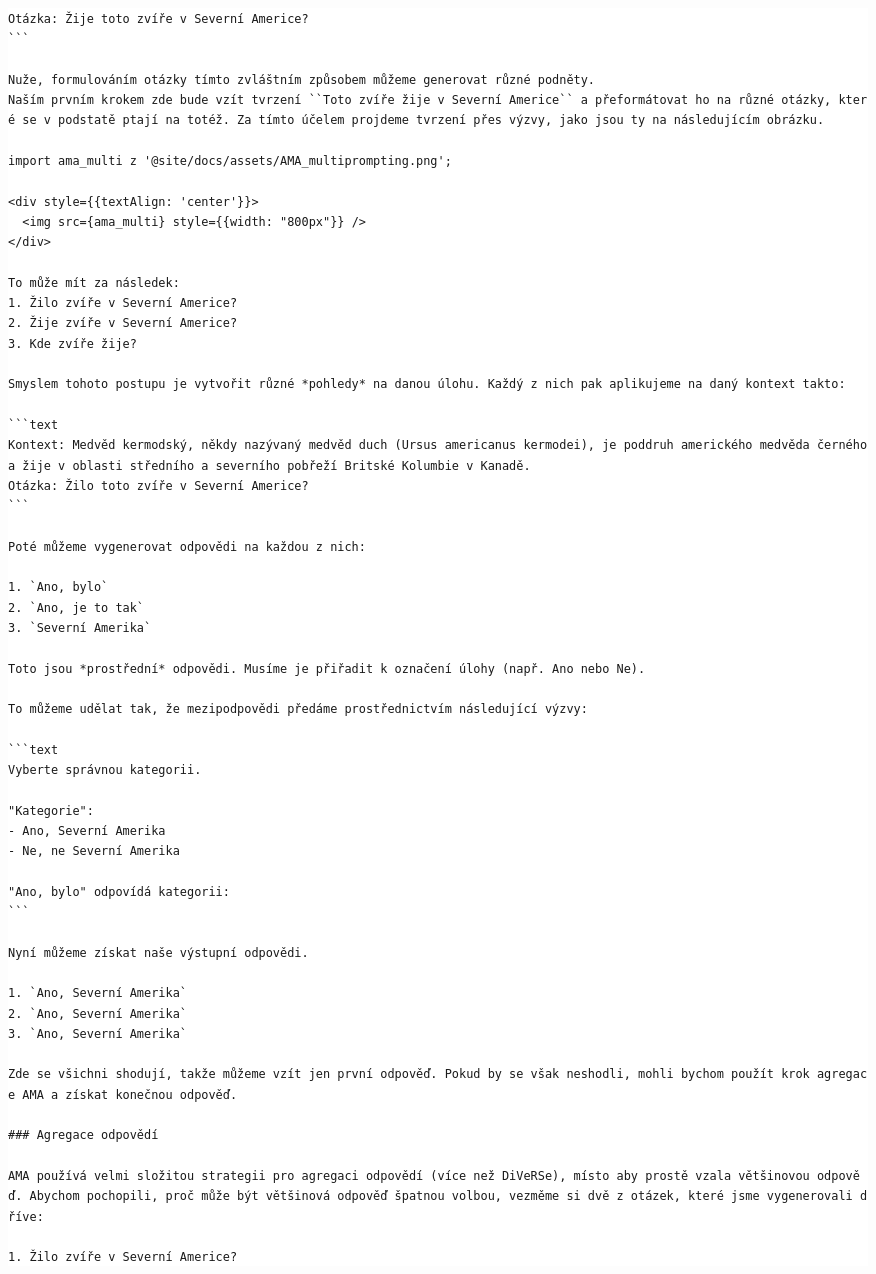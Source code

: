 ````text
Otázka: Žije toto zvíře v Severní Americe?
```

Nuže, formulováním otázky tímto zvláštním způsobem můžeme generovat různé podněty.
Naším prvním krokem zde bude vzít tvrzení ``Toto zvíře žije v Severní Americe`` a přeformátovat ho na různé otázky, které se v podstatě ptají na totéž. Za tímto účelem projdeme tvrzení přes výzvy, jako jsou ty na následujícím obrázku.

import ama_multi z '@site/docs/assets/AMA_multiprompting.png';

<div style={{textAlign: 'center'}}>
  <img src={ama_multi} style={{width: "800px"}} />
</div>

To může mít za následek:
1. Žilo zvíře v Severní Americe?
2. Žije zvíře v Severní Americe?
3. Kde zvíře žije?

Smyslem tohoto postupu je vytvořit různé *pohledy* na danou úlohu. Každý z nich pak aplikujeme na daný kontext takto:

```text
Kontext: Medvěd kermodský, někdy nazývaný medvěd duch (Ursus americanus kermodei), je poddruh amerického medvěda černého a žije v oblasti středního a severního pobřeží Britské Kolumbie v Kanadě.
Otázka: Žilo toto zvíře v Severní Americe?
```

Poté můžeme vygenerovat odpovědi na každou z nich:

1. `Ano, bylo`
2. `Ano, je to tak`
3. `Severní Amerika`

Toto jsou *prostřední* odpovědi. Musíme je přiřadit k označení úlohy (např. Ano nebo Ne).

To můžeme udělat tak, že mezipodpovědi předáme prostřednictvím následující výzvy:

```text
Vyberte správnou kategorii.

"Kategorie":
- Ano, Severní Amerika
- Ne, ne Severní Amerika

"Ano, bylo" odpovídá kategorii:
```

Nyní můžeme získat naše výstupní odpovědi.

1. `Ano, Severní Amerika`
2. `Ano, Severní Amerika`
3. `Ano, Severní Amerika`

Zde se všichni shodují, takže můžeme vzít jen první odpověď. Pokud by se však neshodli, mohli bychom použít krok agregace AMA a získat konečnou odpověď.

### Agregace odpovědí

AMA používá velmi složitou strategii pro agregaci odpovědí (více než DiVeRSe), místo aby prostě vzala většinovou odpověď. Abychom pochopili, proč může být většinová odpověď špatnou volbou, vezměme si dvě z otázek, které jsme vygenerovali dříve:

1. Žilo zvíře v Severní Americe?
````